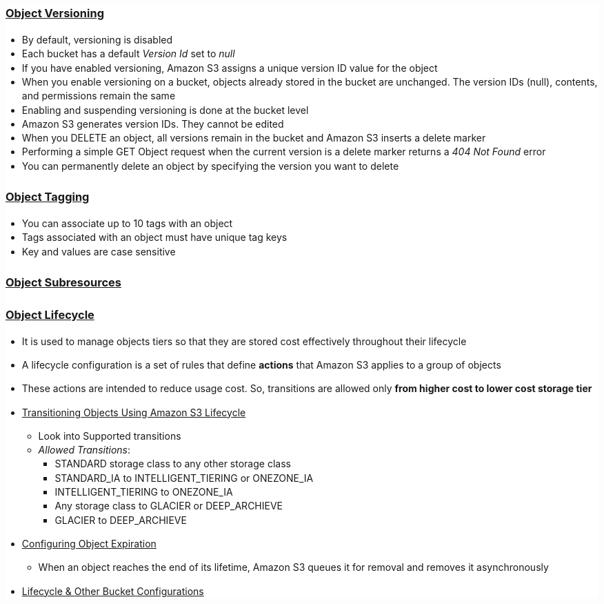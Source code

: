 ### [Object Versioning](https://docs.aws.amazon.com/AmazonS3/latest/dev/ObjectVersioning.html)

- By default, versioning is disabled
- Each bucket has a default *Version Id* set to *null*
- If you have enabled versioning, Amazon S3 assigns a unique version ID value for the object
- When you enable versioning on a bucket, objects already stored in the bucket are unchanged. The version IDs (null), contents, and permissions remain the same
- Enabling and suspending versioning is done at the bucket level
- Amazon S3 generates version IDs. They cannot be edited
- When you DELETE an object, all versions remain in the bucket and Amazon S3 inserts a delete marker
- Performing a simple GET Object request when the current version is a delete marker returns a *404 Not Found* error
- You can permanently delete an object by specifying the version you want to delete

### [Object Tagging](https://docs.aws.amazon.com/AmazonS3/latest/dev/object-tagging.html)

- You can associate up to 10 tags with an object
- Tags associated with an object must have unique tag keys
- Key and values are case sensitive

### [Object Subresources](https://docs.aws.amazon.com/AmazonS3/latest/dev/ObjectAndSoubResource.html)

### [Object Lifecycle](https://docs.aws.amazon.com/AmazonS3/latest/dev/object-lifecycle-mgmt.html)
  
- It is used to manage objects tiers so that they are stored cost effectively throughout their lifecycle
- A lifecycle configuration is a set of rules that define **actions** that Amazon S3 applies to a group of objects
- These actions are intended to reduce usage cost. So, transitions are allowed only **from higher cost to lower cost storage tier**

- [Transitioning Objects Using Amazon S3 Lifecycle](https://docs.aws.amazon.com/AmazonS3/latest/dev/lifecycle-transition-general-considerations.html)
  - Look into Supported transitions
  - *Allowed Transitions*:
    - STANDARD storage class to any other storage class
    - STANDARD_IA to INTELLIGENT_TIERING or ONEZONE_IA
    - INTELLIGENT_TIERING to ONEZONE_IA
    - Any storage class to GLACIER or DEEP_ARCHIEVE
    - GLACIER to DEEP_ARCHIEVE

- [Configuring Object Expiration](https://docs.aws.amazon.com/AmazonS3/latest/dev/lifecycle-expire-general-considerations.html)
  - When an object reaches the end of its lifetime, Amazon S3 queues it for removal and removes it asynchronously

- [Lifecycle & Other Bucket Configurations](https://docs.aws.amazon.com/AmazonS3/latest/dev/lifecycle-and-other-bucket-config.html)
